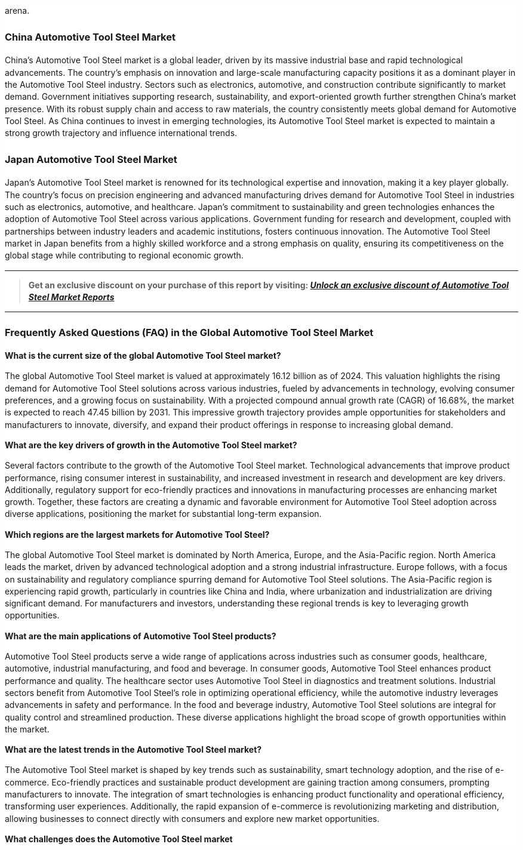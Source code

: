 arena.</p><h3>China Automotive Tool Steel Market</h3><p>China&rsquo;s Automotive Tool Steel market is a global leader, driven by its massive industrial base and rapid technological advancements. The country&rsquo;s emphasis on innovation and large-scale manufacturing capacity positions it as a dominant player in the Automotive Tool Steel industry. Sectors such as electronics, automotive, and construction contribute significantly to market demand. Government initiatives supporting research, sustainability, and export-oriented growth further strengthen China&rsquo;s market presence. With its robust supply chain and access to raw materials, the country consistently meets global demand for Automotive Tool Steel. As China continues to invest in emerging technologies, its Automotive Tool Steel market is expected to maintain a strong growth trajectory and influence international trends.</p><h3>Japan Automotive Tool Steel Market</h3><p>Japan&rsquo;s Automotive Tool Steel market is renowned for its technological expertise and innovation, making it a key player globally. The country&rsquo;s focus on precision engineering and advanced manufacturing drives demand for Automotive Tool Steel in industries such as electronics, automotive, and healthcare. Japan&rsquo;s commitment to sustainability and green technologies enhances the adoption of Automotive Tool Steel across various applications. Government funding for research and development, coupled with partnerships between industry leaders and academic institutions, fosters continuous innovation. The Automotive Tool Steel market in Japan benefits from a highly skilled workforce and a strong emphasis on quality, ensuring its competitiveness on the global stage while contributing to regional economic growth.</p><hr /><blockquote><p><strong>Get an exclusive discount on your purchase of this report by visiting: <em><a href="://marketresearchpulse.com/ask-for-discount/110124?utm_source=Github&amp;utm_medium=0111">Unlock an exclusive discount of Automotive Tool Steel Market Reports</a></em>&nbsp;</strong></p></blockquote><hr /><h3>Frequently Asked Questions (FAQ) in the Global Automotive Tool Steel Market</h3><p><strong>What is the current size of the global Automotive Tool Steel market?</strong></p><p>The global Automotive Tool Steel market is valued at approximately 16.12 billion as of 2024. This valuation highlights the rising demand for Automotive Tool Steel solutions across various industries, fueled by advancements in technology, evolving consumer preferences, and a growing focus on sustainability. With a projected compound annual growth rate (CAGR) of 16.68%, the market is expected to reach 47.45 billion by 2031. This impressive growth trajectory provides ample opportunities for stakeholders and manufacturers to innovate, diversify, and expand their product offerings in response to increasing global demand.</p><p><strong>What are the key drivers of growth in the Automotive Tool Steel market?</strong></p><p>Several factors contribute to the growth of the Automotive Tool Steel market. Technological advancements that improve product performance, rising consumer interest in sustainability, and increased investment in research and development are key drivers. Additionally, regulatory support for eco-friendly practices and innovations in manufacturing processes are enhancing market growth. Together, these factors are creating a dynamic and favorable environment for Automotive Tool Steel adoption across diverse applications, positioning the market for substantial long-term expansion.</p><p><strong>Which regions are the largest markets for Automotive Tool Steel?</strong></p><p>The global Automotive Tool Steel market is dominated by North America, Europe, and the Asia-Pacific region. North America leads the market, driven by advanced technological adoption and a strong industrial infrastructure. Europe follows, with a focus on sustainability and regulatory compliance spurring demand for Automotive Tool Steel solutions. The Asia-Pacific region is experiencing rapid growth, particularly in countries like China and India, where urbanization and industrialization are driving significant demand. For manufacturers and investors, understanding these regional trends is key to leveraging growth opportunities.</p><p><strong>What are the main applications of Automotive Tool Steel products?</strong></p><p>Automotive Tool Steel products serve a wide range of applications across industries such as consumer goods, healthcare, automotive, industrial manufacturing, and food and beverage. In consumer goods, Automotive Tool Steel enhances product performance and quality. The healthcare sector uses Automotive Tool Steel in diagnostics and treatment solutions. Industrial sectors benefit from Automotive Tool Steel&rsquo;s role in optimizing operational efficiency, while the automotive industry leverages advancements in safety and performance. In the food and beverage industry, Automotive Tool Steel solutions are integral for quality control and streamlined production. These diverse applications highlight the broad scope of growth opportunities within the market.</p><p><strong>What are the latest trends in the Automotive Tool Steel market?</strong></p><p>The Automotive Tool Steel market is shaped by key trends such as sustainability, smart technology adoption, and the rise of e-commerce. Eco-friendly practices and sustainable product development are gaining traction among consumers, prompting manufacturers to innovate. The integration of smart technologies is enhancing product functionality and operational efficiency, transforming user experiences. Additionally, the rapid expansion of e-commerce is revolutionizing marketing and distribution, allowing businesses to connect directly with consumers and explore new market opportunities.</p><p><strong>What challenges does the Automotive Tool Steel market